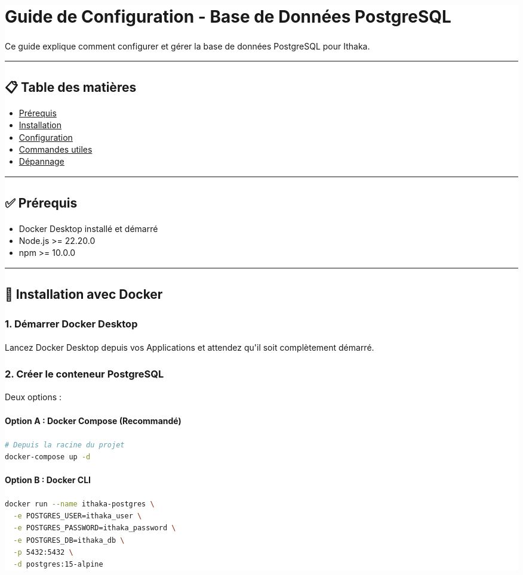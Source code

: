 # Guide de Configuration - Base de Données PostgreSQL

Ce guide explique comment configurer et gérer la base de données PostgreSQL pour Ithaka.

---

## 📋 Table des matières

- [Prérequis](#prérequis)
- [Installation](#installation)
- [Configuration](#configuration)
- [Commandes utiles](#commandes-utiles)
- [Dépannage](#dépannage)

---

## ✅ Prérequis

- Docker Desktop installé et démarré
- Node.js >= 22.20.0
- npm >= 10.0.0

---

## 🐳 Installation avec Docker

### 1. Démarrer Docker Desktop

Lancez Docker Desktop depuis vos Applications et attendez qu'il soit complètement démarré.

### 2. Créer le conteneur PostgreSQL

Deux options :

#### Option A : Docker Compose (Recommandé)

```bash
# Depuis la racine du projet
docker-compose up -d
```

#### Option B : Docker CLI

```bash
docker run --name ithaka-postgres \
  -e POSTGRES_USER=ithaka_user \
  -e POSTGRES_PASSWORD=ithaka_password \
  -e POSTGRES_DB=ithaka_db \
  -p 5432:5432 \
  -d postgres:15-alpine
```
